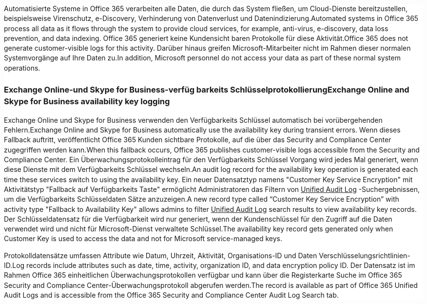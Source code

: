 <span data-ttu-id="a454e-259">Automatisierte Systeme in Office 365 verarbeiten alle Daten, die durch das System fließen, um Cloud-Dienste bereitzustellen, beispielsweise Virenschutz, e-Discovery, Verhinderung von Datenverlust und Datenindizierung.</span><span class="sxs-lookup"><span data-stu-id="a454e-259">Automated systems in Office 365 process all data as it flows through the system to provide cloud services, for example, anti-virus, e-discovery, data loss prevention, and data indexing.</span></span> <span data-ttu-id="a454e-260">Office 365 generiert keine Kundensicht baren Protokolle für diese Aktivität.</span><span class="sxs-lookup"><span data-stu-id="a454e-260">Office 365 does not generate customer-visible logs for this activity.</span></span> <span data-ttu-id="a454e-261">Darüber hinaus greifen Microsoft-Mitarbeiter nicht im Rahmen dieser normalen Systemvorgänge auf Ihre Daten zu.</span><span class="sxs-lookup"><span data-stu-id="a454e-261">In addition, Microsoft personnel do not access your data as part of these normal system operations.</span></span>

### <a name="exchange-online-and-skype-for-business-availability-key-logging"></a><span data-ttu-id="a454e-262">Exchange Online-und Skype for Business-verfüg barkeits Schlüsselprotokollierung</span><span class="sxs-lookup"><span data-stu-id="a454e-262">Exchange Online and Skype for Business availability key logging</span></span>

<span data-ttu-id="a454e-263">Exchange Online und Skype for Business verwenden den Verfügbarkeits Schlüssel automatisch bei vorübergehenden Fehlern.</span><span class="sxs-lookup"><span data-stu-id="a454e-263">Exchange Online and Skype for Business automatically use the availability key during transient errors.</span></span> <span data-ttu-id="a454e-264">Wenn dieses Fallback auftritt, veröffentlicht Office 365 Kunden sichtbare Protokolle, auf die über das Security and Compliance Center zugegriffen werden kann.</span><span class="sxs-lookup"><span data-stu-id="a454e-264">When this fallback occurs, Office 365 publishes customer-visible logs accessible from the Security and Compliance Center.</span></span> <span data-ttu-id="a454e-265">Ein Überwachungsprotokolleintrag für den Verfügbarkeits Schlüssel Vorgang wird jedes Mal generiert, wenn diese Dienste mit dem Verfügbarkeits Schlüssel wechseln.</span><span class="sxs-lookup"><span data-stu-id="a454e-265">An audit log record for the availability key operation is generated each time these services switch to using the availability key.</span></span> <span data-ttu-id="a454e-266">Ein neuer Datensatztyp namens "Customer Key Service Encryption" mit Aktivitätstyp "Fallback auf Verfügbarkeits Taste" ermöglicht Administratoren das Filtern von [Unified Audit Log](https://docs.microsoft.com/microsoft-365/compliance/search-the-audit-log-in-security-and-compliance) -Suchergebnissen, um die Verfügbarkeits Schlüsseldaten Sätze anzuzeigen.</span><span class="sxs-lookup"><span data-stu-id="a454e-266">A new record type called “Customer Key Service Encryption” with activity type "Fallback to Availability Key" allows admins to filter [Unified Audit Log](https://docs.microsoft.com/microsoft-365/compliance/search-the-audit-log-in-security-and-compliance) search results to view availability key records.</span></span> <span data-ttu-id="a454e-267">Der Schlüsseldatensatz für die Verfügbarkeit wird nur generiert, wenn der Kundenschlüssel für den Zugriff auf die Daten verwendet wird und nicht für Microsoft-Dienst verwaltete Schlüssel.</span><span class="sxs-lookup"><span data-stu-id="a454e-267">The availability key record gets generated only when Customer Key is used to access the data and not for Microsoft service-managed keys.</span></span>

<span data-ttu-id="a454e-268">Protokolldatensätze umfassen Attribute wie Datum, Uhrzeit, Aktivität, Organisations-ID und Daten Verschlüsselungsrichtlinien-ID.</span><span class="sxs-lookup"><span data-stu-id="a454e-268">Log records include attributes such as date, time, activity, organization ID, and data encryption policy ID.</span></span> <span data-ttu-id="a454e-269">Der Datensatz ist im Rahmen Office 365 einheitlichen Überwachungsprotokollen verfügbar und kann über die Registerkarte Suche im Office 365 Security and Compliance Center-Überwachungsprotokoll abgerufen werden.</span><span class="sxs-lookup"><span data-stu-id="a454e-269">The record is available as part of Office 365 Unified Audit Logs and is accessible from the Office 365 Security and Compliance Center Audit Log Search tab.</span></span>
